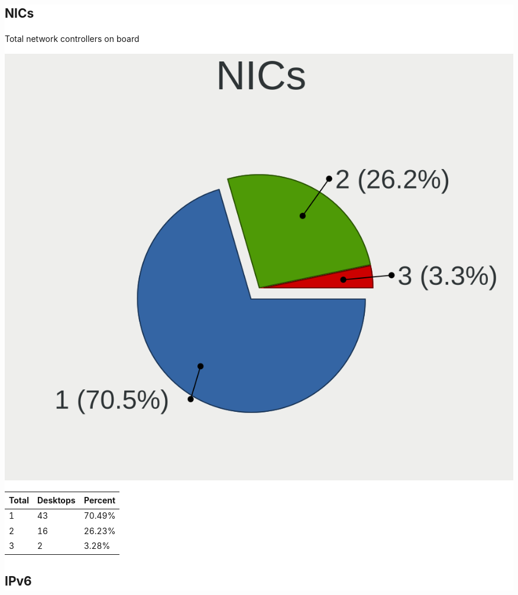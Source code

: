 NICs
----

Total network controllers on board

![NICs](./images/pie_chart_bsd/net_nics.svg)


| Total | Desktops | Percent |
|-------|----------|---------|
| 1     | 43       | 70.49%  |
| 2     | 16       | 26.23%  |
| 3     | 2        | 3.28%   |

IPv6
----
